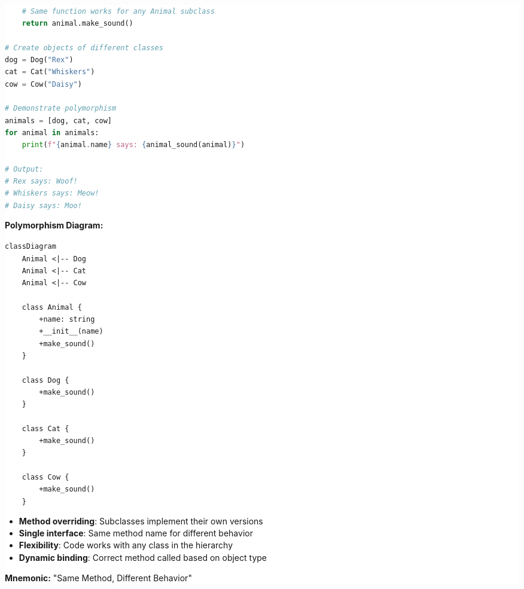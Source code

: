 ```python
    # Same function works for any Animal subclass
    return animal.make_sound()

# Create objects of different classes
dog = Dog("Rex")
cat = Cat("Whiskers")
cow = Cow("Daisy")

# Demonstrate polymorphism
animals = [dog, cat, cow]
for animal in animals:
    print(f"{animal.name} says: {animal_sound(animal)}")

# Output:
# Rex says: Woof!
# Whiskers says: Meow!
# Daisy says: Moo!
```

**Polymorphism Diagram:**

```mermaid
classDiagram
    Animal <|-- Dog
    Animal <|-- Cat
    Animal <|-- Cow

    class Animal {
        +name: string
        +__init__(name)
        +make_sound()
    }
    
    class Dog {
        +make_sound()
    }
    
    class Cat {
        +make_sound()
    }
    
    class Cow {
        +make_sound()
    }
```

- **Method overriding**: Subclasses implement their own versions
- **Single interface**: Same method name for different behavior
- **Flexibility**: Code works with any class in the hierarchy
- **Dynamic binding**: Correct method called based on object type

**Mnemonic:** "Same Method, Different Behavior"
